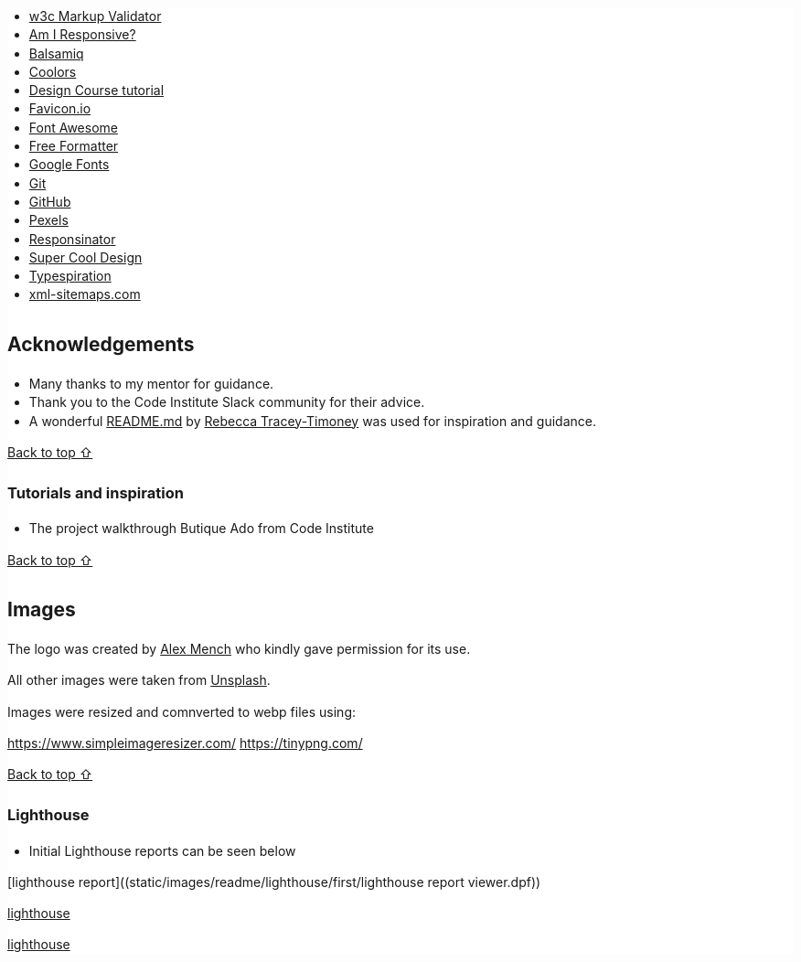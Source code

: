 - [w3c Markup Validator](https://validator.w3.org)
- [Am I Responsive?](http://ami.responsivedesign.is)
- [Balsamiq](https://balsamiq.com/)
- [Coolors](https://coolors.co/)
- [Design Course tutorial](https://www.youtube.com/watch?v=z9H7p1_iI14)
- [Favicon.io](https://favicon.io)
- [Font Awesome](https://fontawesome.com)
- [Free Formatter](https://www.freeformatter.com/)
- [Google Fonts](https://fonts.google.com)
- [Git](https://git-scm.com)
- [GitHub](https://github.com)
- [Pexels](https://www.pexels.com)
- [Responsinator](http://www.responsinator.com)
- [Super Cool Design](https://supercooldesign.co.uk/blog/how-to-write-good-alt-text)
- [Typespiration](https://typespiration.com)
- [xml-sitemaps.com](www.xml-sitemaps.com)

## Acknowledgements

- Many thanks to my mentor for guidance.
- Thank you to the Code Institute Slack community for their advice.
- A wonderful [README.md](https://github.com/rebeccatraceyt/KryanLive) by [Rebecca Tracey-Timoney](https://github.com/rebeccatraceyt) was used for inspiration and guidance.

[Back to top ⇧](#Get-Wurst)

### Tutorials and inspiration

- The project walkthrough Butique Ado from Code Institute

[Back to top ⇧](#Get-Wurst)

## Images

The logo was created by [Alex Mench](https://twitter.com/Alex_Mench) who kindly gave permission for its use.

All other images were taken from [Unsplash](https://unsplash.com/).

Images were resized and comnverted to webp files using:

https://www.simpleimageresizer.com/
https://tinypng.com/

[Back to top ⇧](#Get-Wurst)

### Lighthouse

- Initial Lighthouse reports can be seen below

[lighthouse report]((static/images/readme/lighthouse/first/lighthouse report viewer.dpf))

[lighthouse](static/images/readme/lighthouse/first/overall.png)

[lighthouse](static/images/readme/lighthouse/first/accessibility.png)
